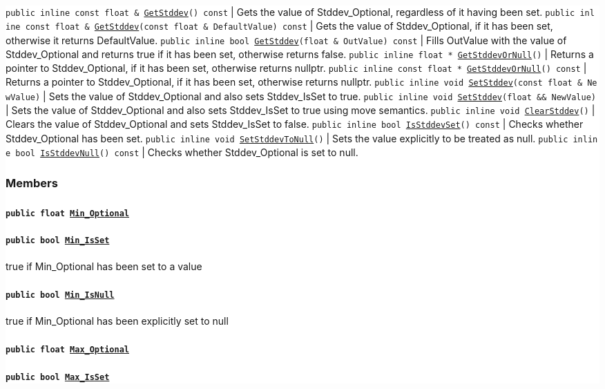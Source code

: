 `public inline const float & `[`GetStddev`](#structFRHAPI__PexStat_1af10f481e9e207f86f3a381ae78e6159c)`() const` | Gets the value of Stddev_Optional, regardless of it having been set.
`public inline const float & `[`GetStddev`](#structFRHAPI__PexStat_1aad5eb97f76abda46c27a6dbdf2615737)`(const float & DefaultValue) const` | Gets the value of Stddev_Optional, if it has been set, otherwise it returns DefaultValue.
`public inline bool `[`GetStddev`](#structFRHAPI__PexStat_1ab50b4b47dfd1211421bdd040ea3d2012)`(float & OutValue) const` | Fills OutValue with the value of Stddev_Optional and returns true if it has been set, otherwise returns false.
`public inline float * `[`GetStddevOrNull`](#structFRHAPI__PexStat_1a319189ee27869a12f5ae50ea3ae7c08c)`()` | Returns a pointer to Stddev_Optional, if it has been set, otherwise returns nullptr.
`public inline const float * `[`GetStddevOrNull`](#structFRHAPI__PexStat_1afe3b16abc7d62c839656f48908bbe3ad)`() const` | Returns a pointer to Stddev_Optional, if it has been set, otherwise returns nullptr.
`public inline void `[`SetStddev`](#structFRHAPI__PexStat_1ae25ef46be256def4632508cebdaa9622)`(const float & NewValue)` | Sets the value of Stddev_Optional and also sets Stddev_IsSet to true.
`public inline void `[`SetStddev`](#structFRHAPI__PexStat_1abc797968e0f445573cda9a615b5cc23e)`(float && NewValue)` | Sets the value of Stddev_Optional and also sets Stddev_IsSet to true using move semantics.
`public inline void `[`ClearStddev`](#structFRHAPI__PexStat_1ac3f06b3d877340f62412878c41fb835f)`()` | Clears the value of Stddev_Optional and sets Stddev_IsSet to false.
`public inline bool `[`IsStddevSet`](#structFRHAPI__PexStat_1a8e81f0c08a9bbad3b92694fd192a0174)`() const` | Checks whether Stddev_Optional has been set.
`public inline void `[`SetStddevToNull`](#structFRHAPI__PexStat_1ac35be6701754c8074dace117190f113d)`()` | Sets the value explicitly to be treated as null.
`public inline bool `[`IsStddevNull`](#structFRHAPI__PexStat_1adee159ce6ce57deaecbe6576fd853821)`() const` | Checks whether Stddev_Optional is set to null.

### Members

#### `public float `[`Min_Optional`](#structFRHAPI__PexStat_1a37b532fbbea0b7a97cdf2cade7dd8009) <a id="structFRHAPI__PexStat_1a37b532fbbea0b7a97cdf2cade7dd8009"></a>

#### `public bool `[`Min_IsSet`](#structFRHAPI__PexStat_1a62ac1913ab8895765af0e79dbeed1628) <a id="structFRHAPI__PexStat_1a62ac1913ab8895765af0e79dbeed1628"></a>

true if Min_Optional has been set to a value

#### `public bool `[`Min_IsNull`](#structFRHAPI__PexStat_1ab8b274e9deaa27f3fc87a5d08b86991a) <a id="structFRHAPI__PexStat_1ab8b274e9deaa27f3fc87a5d08b86991a"></a>

true if Min_Optional has been explicitly set to null

#### `public float `[`Max_Optional`](#structFRHAPI__PexStat_1aff3c5410411da75d9c7f2dc489c941e4) <a id="structFRHAPI__PexStat_1aff3c5410411da75d9c7f2dc489c941e4"></a>

#### `public bool `[`Max_IsSet`](#structFRHAPI__PexStat_1a0b44179f2afed5b0b7964b96f09f947e) <a id="structFRHAPI__PexStat_1a0b44179f2afed5b0b7964b96f09f947e"></a>
